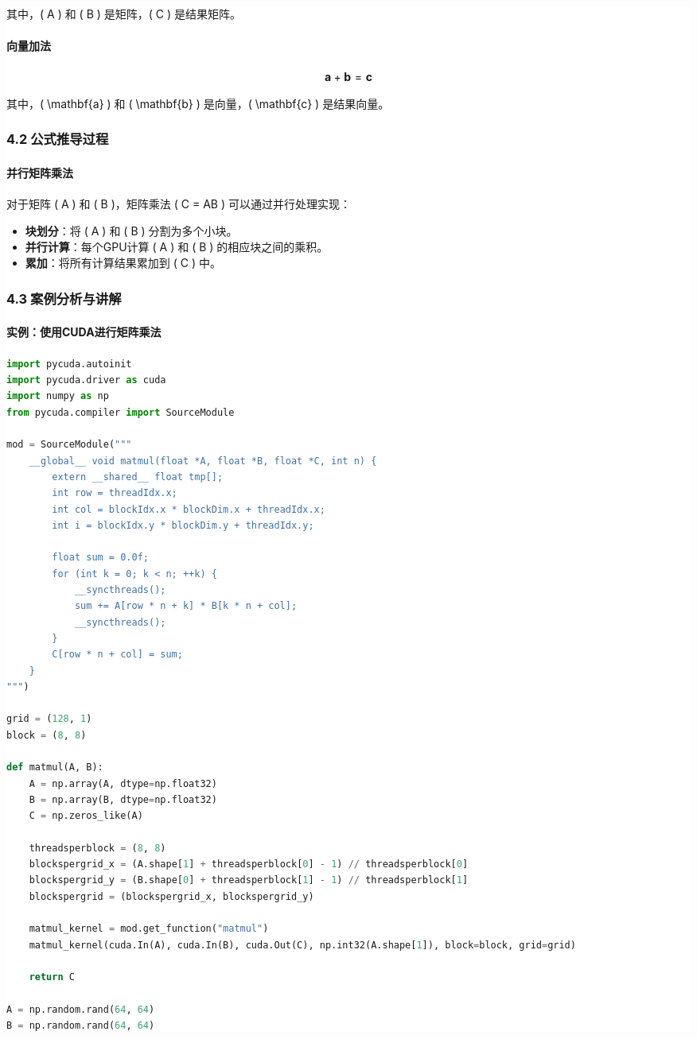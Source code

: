 其中，\( A \) 和 \( B \) 是矩阵，\( C \) 是结果矩阵。

#### 向量加法

$$ \mathbf{a} + \mathbf{b} = \mathbf{c} $$

其中，\( \mathbf{a} \) 和 \( \mathbf{b} \) 是向量，\( \mathbf{c} \) 是结果向量。

### 4.2 公式推导过程

#### 并行矩阵乘法

对于矩阵 \( A \) 和 \( B \)，矩阵乘法 \( C = AB \) 可以通过并行处理实现：

- **块划分**：将 \( A \) 和 \( B \) 分割为多个小块。
- **并行计算**：每个GPU计算 \( A \) 和 \( B \) 的相应块之间的乘积。
- **累加**：将所有计算结果累加到 \( C \) 中。

### 4.3 案例分析与讲解

#### 实例：使用CUDA进行矩阵乘法

```python
import pycuda.autoinit
import pycuda.driver as cuda
import numpy as np
from pycuda.compiler import SourceModule

mod = SourceModule("""
    __global__ void matmul(float *A, float *B, float *C, int n) {
        extern __shared__ float tmp[];
        int row = threadIdx.x;
        int col = blockIdx.x * blockDim.x + threadIdx.x;
        int i = blockIdx.y * blockDim.y + threadIdx.y;

        float sum = 0.0f;
        for (int k = 0; k < n; ++k) {
            __syncthreads();
            sum += A[row * n + k] * B[k * n + col];
            __syncthreads();
        }
        C[row * n + col] = sum;
    }
""")

grid = (128, 1)
block = (8, 8)

def matmul(A, B):
    A = np.array(A, dtype=np.float32)
    B = np.array(B, dtype=np.float32)
    C = np.zeros_like(A)

    threadsperblock = (8, 8)
    blockspergrid_x = (A.shape[1] + threadsperblock[0] - 1) // threadsperblock[0]
    blockspergrid_y = (B.shape[0] + threadsperblock[1] - 1) // threadsperblock[1]
    blockspergrid = (blockspergrid_x, blockspergrid_y)

    matmul_kernel = mod.get_function("matmul")
    matmul_kernel(cuda.In(A), cuda.In(B), cuda.Out(C), np.int32(A.shape[1]), block=block, grid=grid)

    return C

A = np.random.rand(64, 64)
B = np.random.rand(64, 64)
```